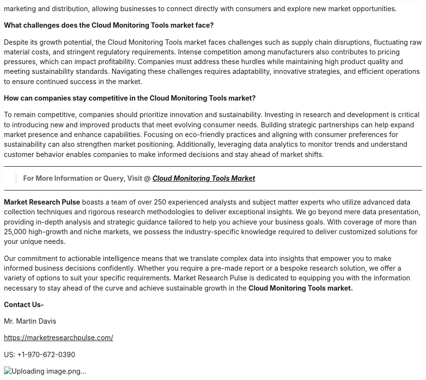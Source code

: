 marketing and distribution, allowing businesses to connect directly with consumers and explore new market opportunities.</p><p><strong>What challenges does the Cloud Monitoring Tools market face?</strong></p><p>Despite its growth potential, the Cloud Monitoring Tools market faces challenges such as supply chain disruptions, fluctuating raw material costs, and stringent regulatory requirements. Intense competition among manufacturers also contributes to pricing pressures, which can impact profitability. Companies must address these hurdles while maintaining high product quality and meeting sustainability standards. Navigating these challenges requires adaptability, innovative strategies, and efficient operations to ensure continued success in the market.</p><p><strong>How can companies stay competitive in the Cloud Monitoring Tools market?</strong></p><p>To remain competitive, companies should prioritize innovation and sustainability. Investing in research and development is critical to introducing new and improved products that meet evolving consumer needs. Building strategic partnerships can help expand market presence and enhance capabilities. Focusing on eco-friendly practices and aligning with consumer preferences for sustainability can also strengthen market positioning. Additionally, leveraging data analytics to monitor trends and understand customer behavior enables companies to make informed decisions and stay ahead of market shifts.</p><hr /><blockquote><p><strong>For More Information or Query, Visit @&nbsp;<em><a href="https://marketresearchpulse.com/report/64062/cloud-monitoring-tools-market?utm_source=Linkedin&utm_medium=0117">Cloud Monitoring Tools Market</a></em></strong></p></blockquote><hr /><p><strong>Market Research Pulse</strong> boasts a team of over 250 experienced analysts and subject matter experts who utilize advanced data collection techniques and rigorous research methodologies to deliver exceptional insights. We go beyond mere data presentation, providing in-depth analysis and strategic guidance tailored to help you achieve your business goals. With coverage of more than 25,000 high-growth and niche markets, we possess the industry-specific knowledge required to deliver customized solutions for your unique needs.</p><p>Our commitment to actionable intelligence means that we translate complex data into insights that empower you to make informed business decisions confidently. Whether you require a pre-made report or a bespoke research solution, we offer a variety of options to suit your specific requirements. Market Research Pulse is dedicated to equipping you with the information necessary to stay ahead of the curve and achieve sustainable growth in the <strong>Cloud Monitoring Tools market.</strong></p><p><strong>Contact Us-</strong></p><p>Mr. Martin Davis</p><p>https://marketresearchpulse.com/</p><p>US: +1-970-672-0390</p>
![Uploading image.png…]()
